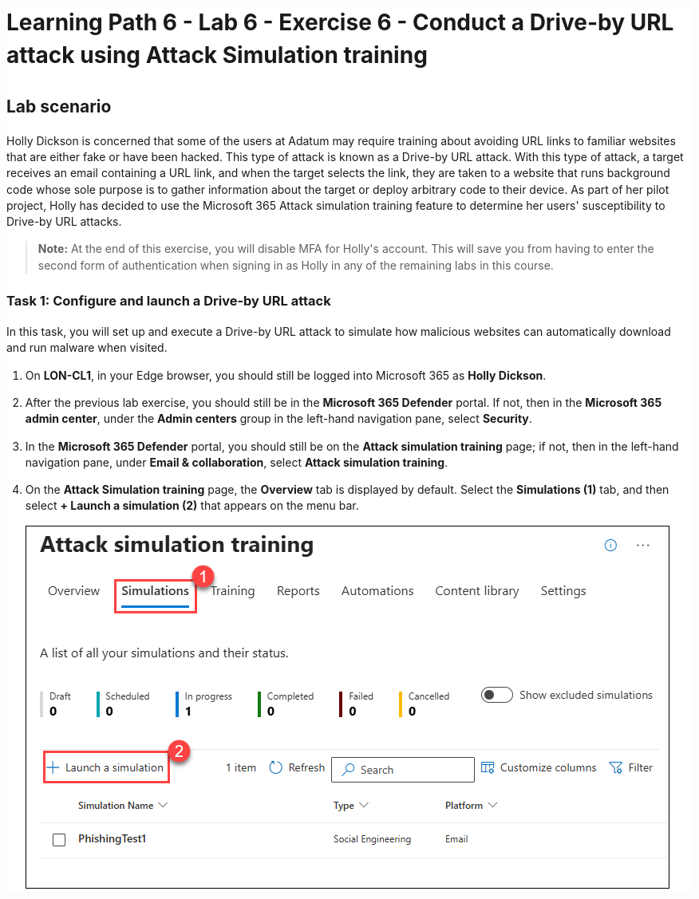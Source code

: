 # Learning Path 6 - Lab 6 - Exercise 6 - Conduct a Drive-by URL attack using Attack Simulation training

## Lab scenario

Holly Dickson is concerned that some of the users at Adatum may require training about avoiding URL links to familiar websites that are either fake or have been hacked. This type of attack is known as a Drive-by URL attack. With this type of attack, a target receives an email containing a URL link, and when the target selects the link, they are taken to a website that runs background code whose sole purpose is to gather information about the target or deploy arbitrary code to their device. As part of her pilot project, Holly has decided to use the Microsoft 365 Attack simulation training feature to determine her users' susceptibility to Drive-by URL attacks.

>**Note:** At the end of this exercise, you will disable MFA for Holly's account. This will save you from having to enter the second form of authentication when signing in as Holly in any of the remaining labs in this course.


### Task 1: Configure and launch a Drive-by URL attack 

In this task, you will set up and execute a Drive-by URL attack to simulate how malicious websites can automatically download and run malware when visited.

1. On **LON-CL1**, in your Edge browser, you should still be logged into Microsoft 365 as **Holly Dickson**. 

2. After the previous lab exercise, you should still be in the **Microsoft 365 Defender** portal. If not, then in the **Microsoft 365 admin center**, under the **Admin centers** group in the left-hand navigation pane, select **Security**.

3. In the **Microsoft 365 Defender** portal, you should still be on the **Attack simulation training** page; if not, then in the left-hand navigation pane, under **Email & collaboration**, select **Attack simulation training**.

4. On the **Attack Simulation training** page, the **Overview** tab is displayed by default. Select the **Simulations (1)** tab, and then select **+ Launch a simulation (2)** that appears on the menu bar.

	![](../Images/L6E6T1S4-3004.png)
